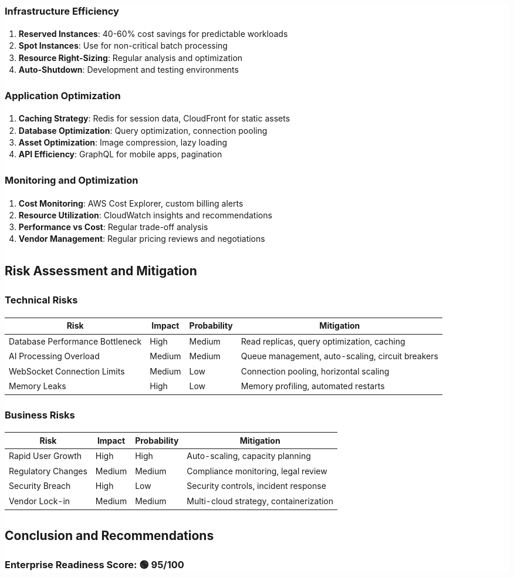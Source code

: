 ### Infrastructure Efficiency

1. **Reserved Instances**: 40-60% cost savings for predictable workloads
2. **Spot Instances**: Use for non-critical batch processing
3. **Resource Right-Sizing**: Regular analysis and optimization
4. **Auto-Shutdown**: Development and testing environments

### Application Optimization

1. **Caching Strategy**: Redis for session data, CloudFront for static assets
2. **Database Optimization**: Query optimization, connection pooling
3. **Asset Optimization**: Image compression, lazy loading
4. **API Efficiency**: GraphQL for mobile apps, pagination

### Monitoring and Optimization

1. **Cost Monitoring**: AWS Cost Explorer, custom billing alerts
2. **Resource Utilization**: CloudWatch insights and recommendations
3. **Performance vs Cost**: Regular trade-off analysis
4. **Vendor Management**: Regular pricing reviews and negotiations

## Risk Assessment and Mitigation

### Technical Risks

| Risk | Impact | Probability | Mitigation |
|------|---------|-------------|------------|
| Database Performance Bottleneck | High | Medium | Read replicas, query optimization, caching |
| AI Processing Overload | Medium | Medium | Queue management, auto-scaling, circuit breakers |
| WebSocket Connection Limits | Medium | Low | Connection pooling, horizontal scaling |
| Memory Leaks | High | Low | Memory profiling, automated restarts |

### Business Risks

| Risk | Impact | Probability | Mitigation |
|------|---------|-------------|------------|
| Rapid User Growth | High | High | Auto-scaling, capacity planning |
| Regulatory Changes | Medium | Medium | Compliance monitoring, legal review |
| Security Breach | High | Low | Security controls, incident response |
| Vendor Lock-in | Medium | Medium | Multi-cloud strategy, containerization |

## Conclusion and Recommendations

### Enterprise Readiness Score: 🟢 95/100
